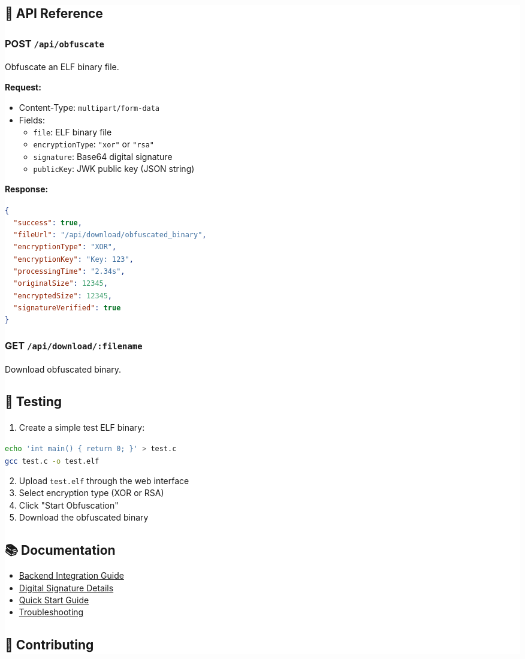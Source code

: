 ## 📡 API Reference

### POST `/api/obfuscate`

Obfuscate an ELF binary file.

**Request:**
- Content-Type: `multipart/form-data`
- Fields:
  - `file`: ELF binary file
  - `encryptionType`: `"xor"` or `"rsa"`
  - `signature`: Base64 digital signature
  - `publicKey`: JWK public key (JSON string)

**Response:**
```json
{
  "success": true,
  "fileUrl": "/api/download/obfuscated_binary",
  "encryptionType": "XOR",
  "encryptionKey": "Key: 123",
  "processingTime": "2.34s",
  "originalSize": 12345,
  "encryptedSize": 12345,
  "signatureVerified": true
}
```

### GET `/api/download/:filename`

Download obfuscated binary.

## 🧪 Testing

1. Create a simple test ELF binary:
```bash
echo 'int main() { return 0; }' > test.c
gcc test.c -o test.elf
```

2. Upload `test.elf` through the web interface
3. Select encryption type (XOR or RSA)
4. Click "Start Obfuscation"
5. Download the obfuscated binary

## 📚 Documentation

- [Backend Integration Guide](BACKEND_INTEGRATION.md)
- [Digital Signature Details](DIGITAL_SIGNATURE.md)
- [Quick Start Guide](QUICKSTART.md)
- [Troubleshooting](TROUBLESHOOTING.md)

## 🤝 Contributing
